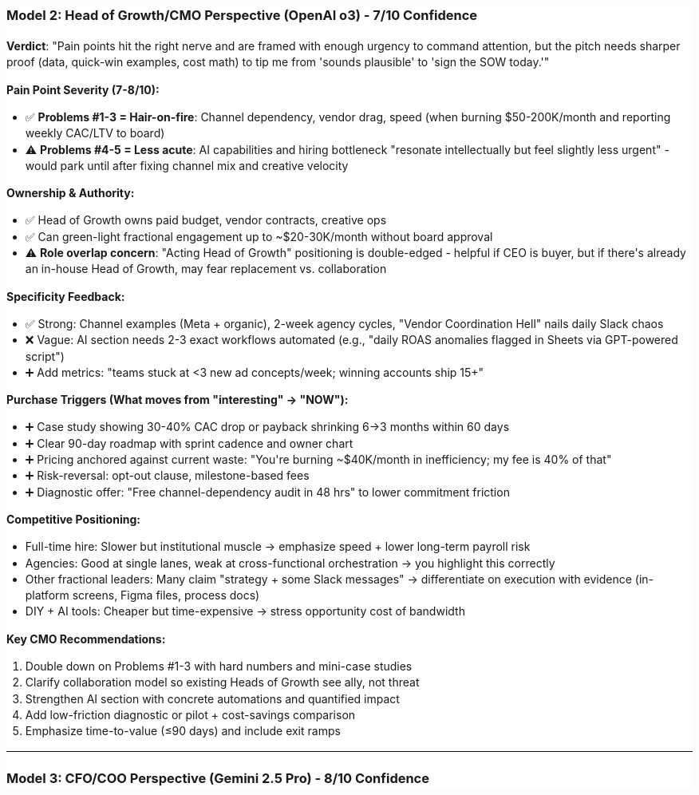 
### Model 2: Head of Growth/CMO Perspective (OpenAI o3) - 7/10 Confidence

**Verdict**: "Pain points hit the right nerve and are framed with enough urgency to command attention, but the pitch needs sharper proof (data, quick-win examples, cost math) to tip me from 'sounds plausible' to 'sign the SOW today.'"

**Pain Point Severity (7-8/10):**
- ✅ **Problems #1-3 = Hair-on-fire**: Channel dependency, vendor drag, speed (when burning $50-200K/month and reporting weekly CAC/LTV to board)
- ⚠️ **Problems #4-5 = Less acute**: AI capabilities and hiring bottleneck "resonate intellectually but feel slightly less urgent" - would park until after fixing channel mix and creative velocity

**Ownership & Authority:**
- ✅ Head of Growth owns paid budget, vendor contracts, creative ops
- ✅ Can green-light fractional engagement up to ~$20-30K/month without board approval
- ⚠️ **Role overlap concern**: "Acting Head of Growth" positioning is double-edged - helpful if CEO is buyer, but if there's already an in-house Head of Growth, may fear replacement vs. collaboration

**Specificity Feedback:**
- ✅ Strong: Channel examples (Meta + organic), 2-week agency cycles, "Vendor Coordination Hell" nails daily Slack chaos
- ❌ Vague: AI section needs 2-3 exact workflows automated (e.g., "daily ROAS anomalies flagged in Sheets via GPT-powered script")
- ➕ Add metrics: "teams stuck at <3 new ad concepts/week; winning accounts ship 15+"

**Purchase Triggers (What moves from "interesting" → "NOW"):**
- ➕ Case study showing 30-40% CAC drop or payback shrinking 6→3 months within 60 days
- ➕ Clear 90-day roadmap with sprint cadence and owner chart
- ➕ Pricing anchored against current waste: "You're burning ~$40K/month in inefficiency; my fee is 40% of that"
- ➕ Risk-reversal: opt-out clause, milestone-based fees
- ➕ Diagnostic offer: "Free channel-dependency audit in 48 hrs" to lower commitment friction

**Competitive Positioning:**
- Full-time hire: Slower but institutional muscle → emphasize speed + lower long-term payroll risk
- Agencies: Good at single lanes, weak at cross-functional orchestration → you highlight this correctly
- Other fractional leaders: Many claim "strategy + some Slack messages" → differentiate on execution with evidence (in-platform screens, Figma files, process docs)
- DIY + AI tools: Cheaper but time-expensive → stress opportunity cost of bandwidth

**Key CMO Recommendations:**
1. Double down on Problems #1-3 with hard numbers and mini-case studies
2. Clarify collaboration model so existing Heads of Growth see ally, not threat
3. Strengthen AI section with concrete automations and quantified impact
4. Add low-friction diagnostic or pilot + cost-savings comparison
5. Emphasize time-to-value (≤90 days) and include exit ramps

---

### Model 3: CFO/COO Perspective (Gemini 2.5 Pro) - 8/10 Confidence
